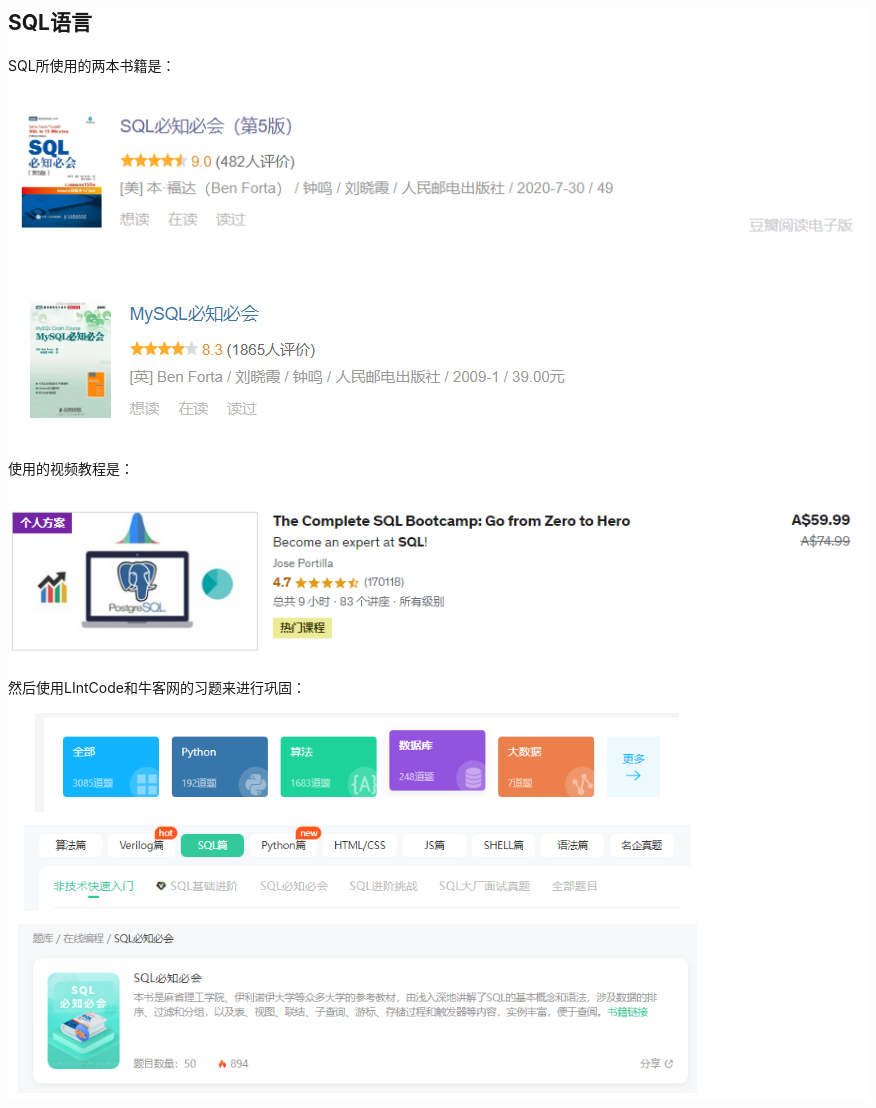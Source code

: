 ## SQL语言

SQL所使用的两本书籍是：

![image-20230204055549404](%E7%AC%AC%E4%B8%80%E4%B8%AA%E4%BA%BA%E7%94%9F%E4%B8%83%E5%B9%B4%E8%AE%A1%E5%88%92%EF%BC%88%E6%9E%81%E7%AE%80%E6%9C%80%E5%B0%8F%E5%8C%96%E5%90%AF%E5%8A%A8%E6%96%B9%E6%A1%88%EF%BC%89/image-20230204055549404-1681854936021-82-1682667410152-237.png)

![image-20230204055605210](%E7%AC%AC%E4%B8%80%E4%B8%AA%E4%BA%BA%E7%94%9F%E4%B8%83%E5%B9%B4%E8%AE%A1%E5%88%92%EF%BC%88%E6%9E%81%E7%AE%80%E6%9C%80%E5%B0%8F%E5%8C%96%E5%90%AF%E5%8A%A8%E6%96%B9%E6%A1%88%EF%BC%89/image-20230204055605210-1681854936021-86-1682667410152-239.png)

使用的视频教程是：

![image-20230428171846550](%E7%AC%AC%E4%B8%80%E4%B8%AA%E4%BA%BA%E7%94%9F%E4%B8%83%E5%B9%B4%E8%AE%A1%E5%88%92%EF%BC%88%E6%9E%81%E7%AE%80%E6%9C%80%E5%B0%8F%E5%8C%96%E5%90%AF%E5%8A%A8%E6%96%B9%E6%A1%88%EF%BC%89/image-20230428171846550.png)

然后使用LIntCode和牛客网的习题来进行巩固：

![image-20231107001048723](%E7%AC%AC%E4%B8%80%E4%B8%AA%E4%BA%BA%E7%94%9F%E4%B8%83%E5%B9%B4%E8%AE%A1%E5%88%92%EF%BC%88%E6%9E%81%E7%AE%80%E6%9C%80%E5%B0%8F%E5%8C%96%E5%90%AF%E5%8A%A8%E6%96%B9%E6%A1%88%EF%BC%89/image-20231107001048723.png)
